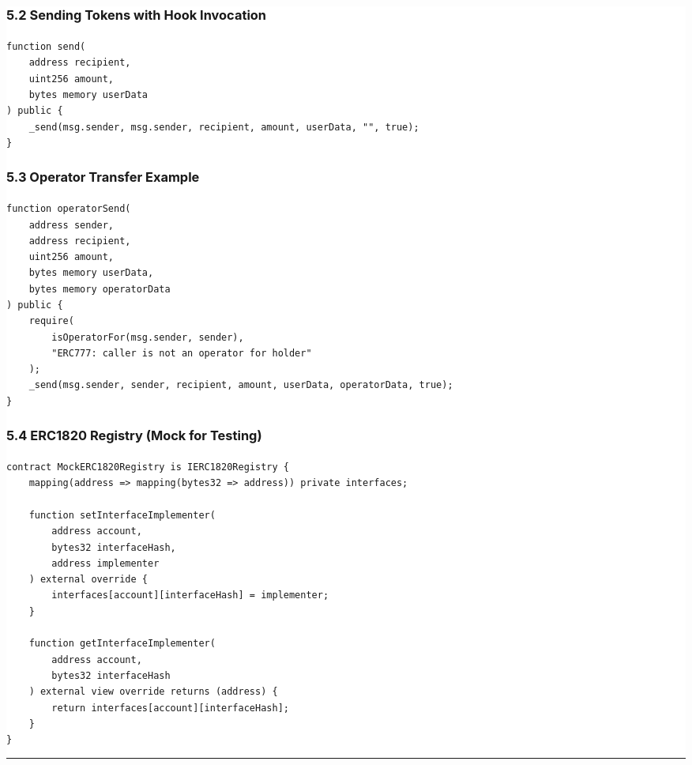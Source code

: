 ### 5.2 Sending Tokens with Hook Invocation
```solidity
function send(
    address recipient,
    uint256 amount,
    bytes memory userData
) public {
    _send(msg.sender, msg.sender, recipient, amount, userData, "", true);
}
```

### 5.3 Operator Transfer Example
```solidity
function operatorSend(
    address sender,
    address recipient,
    uint256 amount,
    bytes memory userData,
    bytes memory operatorData
) public {
    require(
        isOperatorFor(msg.sender, sender),
        "ERC777: caller is not an operator for holder"
    );
    _send(msg.sender, sender, recipient, amount, userData, operatorData, true);
}
```

### 5.4 ERC1820 Registry (Mock for Testing)
```solidity
contract MockERC1820Registry is IERC1820Registry {
    mapping(address => mapping(bytes32 => address)) private interfaces;

    function setInterfaceImplementer(
        address account,
        bytes32 interfaceHash,
        address implementer
    ) external override {
        interfaces[account][interfaceHash] = implementer;
    }

    function getInterfaceImplementer(
        address account,
        bytes32 interfaceHash
    ) external view override returns (address) {
        return interfaces[account][interfaceHash];
    }
}
```

---
